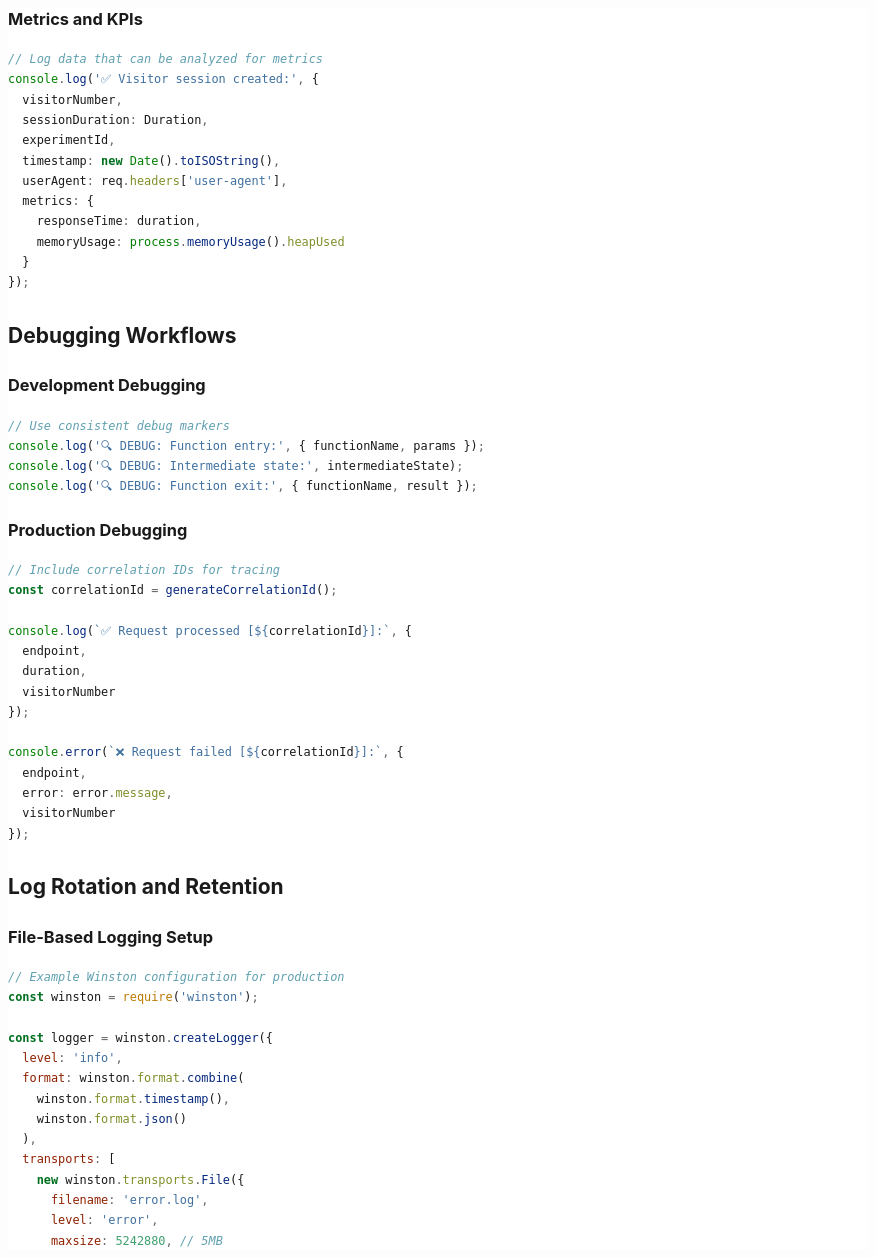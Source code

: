 ### Metrics and KPIs
```typescript
// Log data that can be analyzed for metrics
console.log('✅ Visitor session created:', {
  visitorNumber,
  sessionDuration: Duration,
  experimentId,
  timestamp: new Date().toISOString(),
  userAgent: req.headers['user-agent'],
  metrics: {
    responseTime: duration,
    memoryUsage: process.memoryUsage().heapUsed
  }
});
```

## Debugging Workflows

### Development Debugging
```typescript
// Use consistent debug markers
console.log('🔍 DEBUG: Function entry:', { functionName, params });
console.log('🔍 DEBUG: Intermediate state:', intermediateState);
console.log('🔍 DEBUG: Function exit:', { functionName, result });
```

### Production Debugging
```typescript
// Include correlation IDs for tracing
const correlationId = generateCorrelationId();

console.log(`✅ Request processed [${correlationId}]:`, {
  endpoint,
  duration,
  visitorNumber
});

console.error(`❌ Request failed [${correlationId}]:`, {
  endpoint,
  error: error.message,
  visitorNumber
});
```

## Log Rotation and Retention

### File-Based Logging Setup
```javascript
// Example Winston configuration for production
const winston = require('winston');

const logger = winston.createLogger({
  level: 'info',
  format: winston.format.combine(
    winston.format.timestamp(),
    winston.format.json()
  ),
  transports: [
    new winston.transports.File({ 
      filename: 'error.log', 
      level: 'error',
      maxsize: 5242880, // 5MB
```